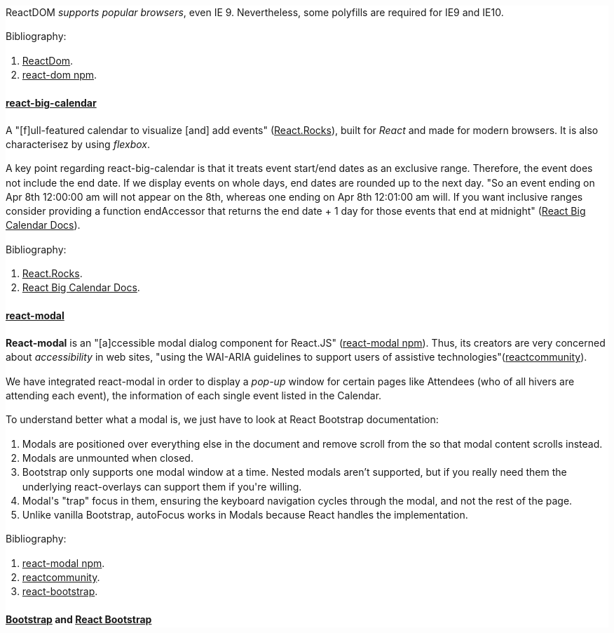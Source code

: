 ReactDOM *supports popular browsers*, even IE 9. Nevertheless, some polyfills are required for IE9 and IE10.

Bibliography:
1. [ReactDom](https://es.reactjs.org/docs/react-dom.html).
2. [react-dom npm](https://www.npmjs.com/package/react-dom).

#### [react-big-calendar](https://www.npmjs.com/package/react-big-calendar) 

A "[f]ull-featured calendar to visualize [and] add events" ([React.Rocks](https://react.rocks/example/react-big-calendar)), built for *React* and made for modern browsers. It is also characterisez by using *flexbox*.

A key point regarding react-big-calendar is that it treats event start/end dates as an exclusive range. Therefore, the event does not include the end date. If we display events on whole days, end dates are rounded up to the next day. "So an event ending on Apr 8th 12:00:00 am will not appear on the 8th, whereas one ending on Apr 8th 12:01:00 am will. If you want inclusive ranges consider providing a function endAccessor that returns the end date + 1 day for those events that end at midnight" ([React Big Calendar Docs](https://intljusticemission.github.io/react-big-calendar/examples/index.html)).

Bibliography:
1. [React.Rocks](https://react.rocks/example/react-big-calendar).
2. [React Big Calendar Docs](https://intljusticemission.github.io/react-big-calendar/examples/index.html).

#### [react-modal](https://www.npmjs.com/package/react-modal) 

**React-modal** is an "[a]ccessible modal dialog component for React.JS" ([react-modal npm](https://www.npmjs.com/package/react-modal)). Thus, its creators are very concerned about *accessibility* in web sites, "using the WAI-ARIA guidelines to support users of assistive technologies"([reactcommunity](https://reactcommunity.org/react-modal/accessibility/)).

We have integrated react-modal in order to display a *pop-up* window for certain pages like Attendees (who of all hivers are attending each event), the information of each single event listed in the Calendar. 

To understand better what a modal is, we just have to look at React Bootstrap documentation:

1. Modals are positioned over everything else in the document and remove scroll from the <body> so that modal content scrolls instead.
2. Modals are unmounted when closed.
3. Bootstrap only supports one modal window at a time. Nested modals aren’t supported, but if you really need them the underlying react-overlays can support them if you're willing.
4. Modal's "trap" focus in them, ensuring the keyboard navigation cycles through the modal, and not the rest of the page.
5. Unlike vanilla Bootstrap, autoFocus works in Modals because React handles the implementation.

Bibliography:
1. [react-modal npm](https://www.npmjs.com/package/react-modal).
2. [reactcommunity](https://reactcommunity.org/react-modal/accessibility/).
3. [react-bootstrap](https://react-bootstrap.github.io/components/modal/).

#### [Bootstrap](https://getbootstrap.com/) and [React Bootstrap](https://react-bootstrap.github.io/) 
